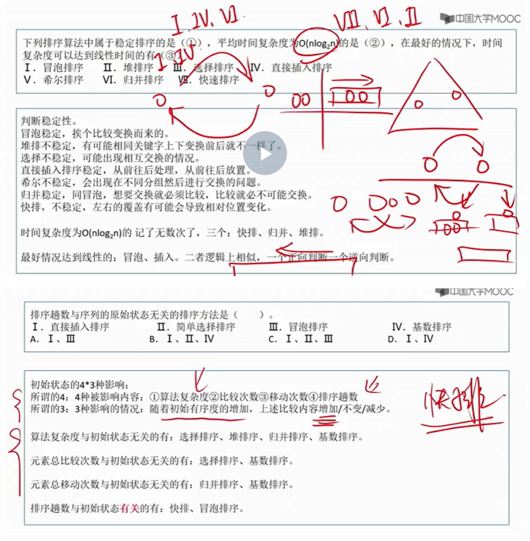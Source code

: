 ![image-20210926222318431](王道答案.assets/image-20210926222318431.png)

![image-20210926222625911](王道答案.assets/image-20210926222625911.png)
